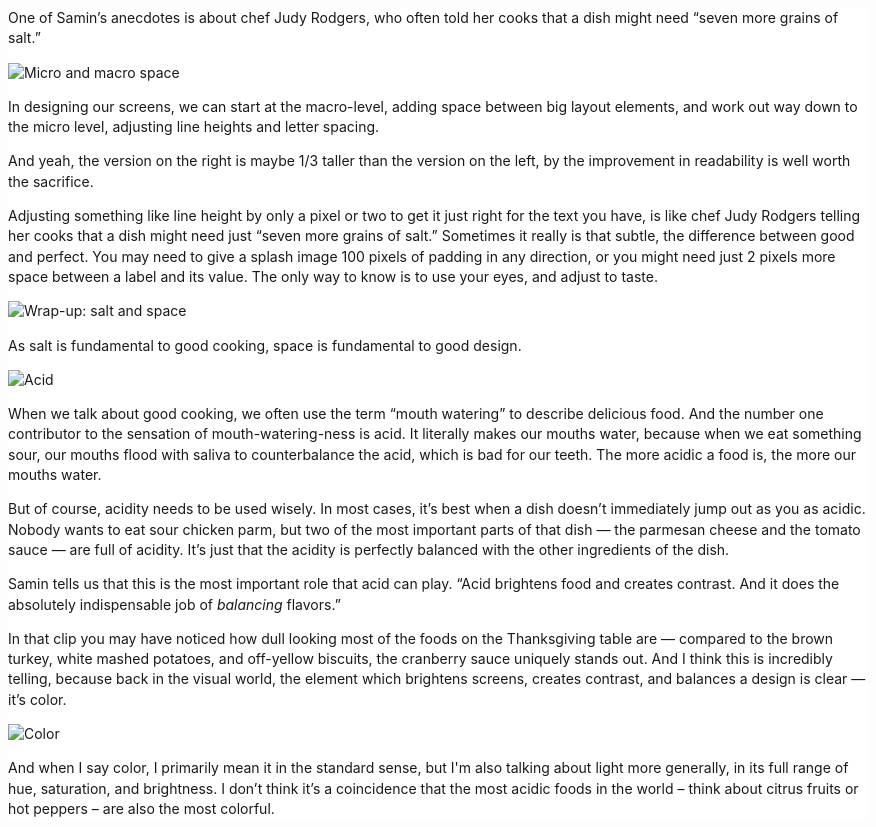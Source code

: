 One of Samin’s anecdotes is about chef Judy Rodgers, who often told her cooks that a dish might need “seven more grains of salt.”

![Micro and macro space][30]

In designing our screens, we can start at the macro-level, adding space between big layout elements, and work out way down to the micro level, adjusting line heights and letter spacing.

And yeah, the version on the right is maybe 1/3 taller than the version on the left, by the improvement in readability is well worth the sacrifice.

Adjusting something like line height by only a pixel or two to get it just right for the text you have, is like chef Judy Rodgers telling her cooks that a dish might need just “seven more grains of salt.” Sometimes it really is that subtle, the difference between good and perfect. You may need to give a splash image 100 pixels of padding in any direction, or you might need just 2 pixels more space between a label and its value. The only way to know is to use your eyes, and adjust to taste.

![Wrap-up: salt and space][31]

As salt is fundamental to good cooking, space is fundamental to good design.

![Acid][32]

When we talk about good cooking, we often use the term “mouth watering” to describe delicious food. And the number one contributor to the sensation of mouth-watering-ness is acid. It literally makes our mouths water, because when we eat something sour, our mouths flood with saliva to counterbalance the acid, which is bad for our teeth. The more acidic a food is, the more our mouths water.

But of course, acidity needs to be used wisely. In most cases, it’s best when a dish doesn’t immediately jump out as you as acidic. Nobody wants to eat sour chicken parm, but two of the most important parts of that dish — the parmesan cheese and the tomato sauce — are full of acidity. It’s just that the acidity is perfectly balanced with the other ingredients of the dish.

Samin tells us that this is the most important role that acid can play. “Acid brightens food and creates contrast. And it does the absolutely indispensable job of *balancing* flavors.”

<video 
	controls="controls" 
	width="100%" 
	name="Thanksgiving at Samin's host parents'">
	<source src="https://res.cloudinary.com/aias/video/upload/v1581954676/metaphors-we-eat-by/Acid720p.mov"  />
	<img src="https://res.cloudinary.com/aias/image/upload/v1581952202/metaphors-we-eat-by/Metaphors_We_Eat_By.033.png" title="Your browser does not support the <video> tag">
</video>

In that clip you may have noticed how dull looking most of the foods on the Thanksgiving table are — compared to the brown turkey, white mashed potatoes, and off-yellow biscuits, the cranberry sauce uniquely stands out. And I think this is incredibly telling, because back in the visual world, the element which brightens screens, creates contrast, and balances a design is clear — it’s color.

![Color][34]

And when I say color, I primarily mean it in the standard sense, but I'm also talking about light more generally, in its full range of hue, saturation, and brightness. I don’t think it’s a coincidence that the most acidic foods in the world – think about citrus fruits or hot peppers – are also the most colorful. 


[epic]: https://www.epic.com/
[wud]: https://worldusabilityday.org/
[metaphors]: https://www.amazon.com/Metaphors-We-Live-George-Lakoff-ebook/dp/B009KA3Y6I
[music]: https://www.amazon.com/Silence-Lectures-Writings-50th-Anniversary/dp/0819571768
[metal]: https://www.amazon.com/Search-Structure-Cyril-Stanley-Smith/dp/0262191911
[samin]: http://ciaosamin.com/
[1]: https://res.cloudinary.com/aias/image/upload/v1581952202/metaphors-we-eat-by/Metaphors_We_Eat_By.001.png
[2]: https://res.cloudinary.com/aias/image/upload/v1581952202/metaphors-we-eat-by/Metaphors_We_Eat_By.002.png
[3]: https://res.cloudinary.com/aias/image/upload/v1581952202/metaphors-we-eat-by/Metaphors_We_Eat_By.003.png
[4]: https://res.cloudinary.com/aias/image/upload/v1581952202/metaphors-we-eat-by/Metaphors_We_Eat_By.004.png
[5]: https://res.cloudinary.com/aias/image/upload/v1581952202/metaphors-we-eat-by/Metaphors_We_Eat_By.005.png
[6]: https://res.cloudinary.com/aias/image/upload/v1581952202/metaphors-we-eat-by/Metaphors_We_Eat_By.006.png
[7]: https://res.cloudinary.com/aias/image/upload/v1581952202/metaphors-we-eat-by/Metaphors_We_Eat_By.007.png
[8]: https://res.cloudinary.com/aias/image/upload/v1581952202/metaphors-we-eat-by/Metaphors_We_Eat_By.008.png
[9]: https://res.cloudinary.com/aias/image/upload/v1581952202/metaphors-we-eat-by/Metaphors_We_Eat_By.009.png
[10]: https://res.cloudinary.com/aias/image/upload/v1581952202/metaphors-we-eat-by/Metaphors_We_Eat_By.010.png
[11]: https://res.cloudinary.com/aias/image/upload/v1581952202/metaphors-we-eat-by/Metaphors_We_Eat_By.011.png
[12]: https://res.cloudinary.com/aias/image/upload/v1581952202/metaphors-we-eat-by/Metaphors_We_Eat_By.012.png
[13]: https://res.cloudinary.com/aias/image/upload/v1581952202/metaphors-we-eat-by/Metaphors_We_Eat_By.013.png
[14]: https://res.cloudinary.com/aias/image/upload/v1581952202/metaphors-we-eat-by/Metaphors_We_Eat_By.014.png
[15]: https://res.cloudinary.com/aias/image/upload/v1581952202/metaphors-we-eat-by/Metaphors_We_Eat_By.015.png
[16]: https://res.cloudinary.com/aias/image/upload/v1581952202/metaphors-we-eat-by/Metaphors_We_Eat_By.016.png
[17]: https://res.cloudinary.com/aias/image/upload/v1581952202/metaphors-we-eat-by/Metaphors_We_Eat_By.017.png
[18]: https://res.cloudinary.com/aias/image/upload/v1581952202/metaphors-we-eat-by/Metaphors_We_Eat_By.018.png
[19]: https://res.cloudinary.com/aias/image/upload/v1581952202/metaphors-we-eat-by/Metaphors_We_Eat_By.019.png
[20]: https://res.cloudinary.com/aias/image/upload/v1581952202/metaphors-we-eat-by/Metaphors_We_Eat_By.020.png
[21]: https://res.cloudinary.com/aias/image/upload/v1581952202/metaphors-we-eat-by/Metaphors_We_Eat_By.021.png
[22]: https://res.cloudinary.com/aias/image/upload/v1581952202/metaphors-we-eat-by/Metaphors_We_Eat_By.022.png
[23]: https://res.cloudinary.com/aias/image/upload/v1581952202/metaphors-we-eat-by/Metaphors_We_Eat_By.023.png
[24]: https://res.cloudinary.com/aias/image/upload/v1581952202/metaphors-we-eat-by/Metaphors_We_Eat_By.024.png
[25]: https://res.cloudinary.com/aias/image/upload/v1581952202/metaphors-we-eat-by/Metaphors_We_Eat_By.025.png
[26]: https://res.cloudinary.com/aias/image/upload/v1581952202/metaphors-we-eat-by/Metaphors_We_Eat_By.026.png
[27]: https://res.cloudinary.com/aias/image/upload/v1581952202/metaphors-we-eat-by/Metaphors_We_Eat_By.027.png
[28]: https://res.cloudinary.com/aias/image/upload/v1581952202/metaphors-we-eat-by/Metaphors_We_Eat_By.028.png
[29]: https://res.cloudinary.com/aias/image/upload/v1581952202/metaphors-we-eat-by/Metaphors_We_Eat_By.029.png
[30]: https://res.cloudinary.com/aias/image/upload/v1581952202/metaphors-we-eat-by/Metaphors_We_Eat_By.030.png
[31]: https://res.cloudinary.com/aias/image/upload/v1581952202/metaphors-we-eat-by/Metaphors_We_Eat_By.031.png
[32]: https://res.cloudinary.com/aias/image/upload/v1581952202/metaphors-we-eat-by/Metaphors_We_Eat_By.032.png
[33]: https://res.cloudinary.com/aias/image/upload/v1581952202/metaphors-we-eat-by/Metaphors_We_Eat_By.033.png
[34]: https://res.cloudinary.com/aias/image/upload/v1581952202/metaphors-we-eat-by/Metaphors_We_Eat_By.034.png
[35]: https://res.cloudinary.com/aias/image/upload/v1581952202/metaphors-we-eat-by/Metaphors_We_Eat_By.035.png
[36]: https://res.cloudinary.com/aias/image/upload/v1581952202/metaphors-we-eat-by/Metaphors_We_Eat_By.036.png
[37]: https://res.cloudinary.com/aias/image/upload/v1581952202/metaphors-we-eat-by/Metaphors_We_Eat_By.037.png
[38]: https://res.cloudinary.com/aias/image/upload/v1581952202/metaphors-we-eat-by/Metaphors_We_Eat_By.038.png
[39]: https://res.cloudinary.com/aias/image/upload/v1581952202/metaphors-we-eat-by/Metaphors_We_Eat_By.039.png
[40]: https://res.cloudinary.com/aias/image/upload/v1581952202/metaphors-we-eat-by/Metaphors_We_Eat_By.040.png
[41]: https://res.cloudinary.com/aias/image/upload/v1581952202/metaphors-we-eat-by/Metaphors_We_Eat_By.041.png
[42]: https://res.cloudinary.com/aias/image/upload/v1581952202/metaphors-we-eat-by/Metaphors_We_Eat_By.042.png
[43]: https://res.cloudinary.com/aias/image/upload/v1581952202/metaphors-we-eat-by/Metaphors_We_Eat_By.043.png
[44]: https://res.cloudinary.com/aias/image/upload/v1581952202/metaphors-we-eat-by/Metaphors_We_Eat_By.044.png
[45]: https://res.cloudinary.com/aias/image/upload/v1581952202/metaphors-we-eat-by/Metaphors_We_Eat_By.045.png
[46]: https://res.cloudinary.com/aias/image/upload/v1581952202/metaphors-we-eat-by/Metaphors_We_Eat_By.046.png
[47]: https://res.cloudinary.com/aias/image/upload/v1581952202/metaphors-we-eat-by/Metaphors_We_Eat_By.047.png
[48]: https://res.cloudinary.com/aias/image/upload/v1581952202/metaphors-we-eat-by/Metaphors_We_Eat_By.048.png
[49]: https://res.cloudinary.com/aias/image/upload/v1581952202/metaphors-we-eat-by/Metaphors_We_Eat_By.049.png
[50]: https://res.cloudinary.com/aias/image/upload/v1581952202/metaphors-we-eat-by/Metaphors_We_Eat_By.050.png
[51]: https://res.cloudinary.com/aias/image/upload/v1581952202/metaphors-we-eat-by/Metaphors_We_Eat_By.051.png
[52]: https://res.cloudinary.com/aias/image/upload/v1581952202/metaphors-we-eat-by/Metaphors_We_Eat_By.052.png
[53]: https://res.cloudinary.com/aias/image/upload/v1581952202/metaphors-we-eat-by/Metaphors_We_Eat_By.053.png
[54]: https://res.cloudinary.com/aias/image/upload/v1581952202/metaphors-we-eat-by/Metaphors_We_Eat_By.054.png
[55]: https://res.cloudinary.com/aias/image/upload/v1581952202/metaphors-we-eat-by/Metaphors_We_Eat_By.055.png
[56]: https://res.cloudinary.com/aias/image/upload/v1581952202/metaphors-we-eat-by/Metaphors_We_Eat_By.056.png
[57]: https://res.cloudinary.com/aias/image/upload/v1581952202/metaphors-we-eat-by/Metaphors_We_Eat_By.057.png
[58]: https://res.cloudinary.com/aias/image/upload/v1581952202/metaphors-we-eat-by/Metaphors_We_Eat_By.058.png